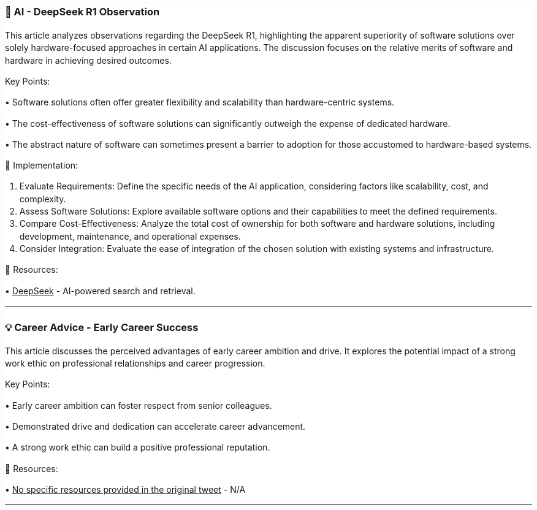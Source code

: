 
### 🤖 AI - DeepSeek R1 Observation

This article analyzes observations regarding the DeepSeek R1, highlighting the apparent superiority of software solutions over solely hardware-focused approaches in certain AI applications.  The discussion focuses on the relative merits of software and hardware in achieving desired outcomes.


Key Points:

• Software solutions often offer greater flexibility and scalability than hardware-centric systems.


•  The cost-effectiveness of software solutions can significantly outweigh the expense of dedicated hardware.


•  The abstract nature of software can sometimes present a barrier to adoption for those accustomed to hardware-based systems.


🚀 Implementation:

1.  Evaluate Requirements: Define the specific needs of the AI application, considering factors like scalability, cost, and complexity.
2.  Assess Software Solutions: Explore available software options and their capabilities to meet the defined requirements.
3.  Compare Cost-Effectiveness: Analyze the total cost of ownership for both software and hardware solutions, including development, maintenance, and operational expenses.
4.  Consider Integration: Evaluate the ease of integration of the chosen solution with existing systems and infrastructure.


🔗 Resources:

• [DeepSeek](https://www.deepseek.ai/) -  AI-powered search and retrieval.

---

### 💡 Career Advice - Early Career Success

This article discusses the perceived advantages of early career ambition and drive.  It explores the potential impact of a strong work ethic on professional relationships and career progression.


Key Points:

•  Early career ambition can foster respect from senior colleagues.


•  Demonstrated drive and dedication can accelerate career advancement.


•  A strong work ethic can build a positive professional reputation.



🔗 Resources:

• [No specific resources provided in the original tweet](invalid-url) -  N/A

---
